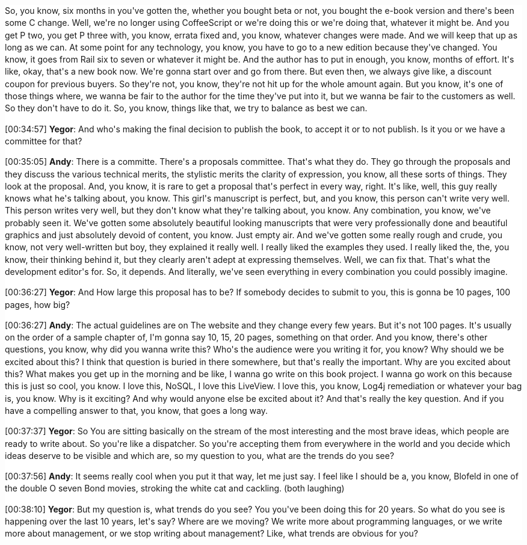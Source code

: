 So, you know, six months in you've gotten the, whether you bought beta or not, you bought the e-book version and there's been some C change. Well, we're no longer using CoffeeScript or we're doing this or we're doing that, whatever it might be. And you get P two, you get P three with, you know, errata fixed and, you know, whatever changes were made. And we will keep that up as long as we can. At some point for any technology, you know, you have to go to a new edition because they've changed. You know, it goes from Rail six to seven or whatever it might be. And the author has to put in enough, you know, months of effort. It's like, okay, that's a new book now. We're gonna start over and go from there. But even then, we always give like, a discount coupon for previous buyers. So they're not, you know, they're not hit up for the whole amount again. But you know, it's one of those things where, we wanna be fair to the author for the time they've put into it, but we wanna be fair to the customers as well. So they don't have to do it. So, you know, things like that, we try to balance as best we can.

[00:34:57] **Yegor**: And who's making the final decision to publish the book, to accept it or to not publish. Is it you or we have a committee for that?

[00:35:05] **Andy**: There is a committe. There's a proposals committee. That's what they do. They go through the proposals and they discuss the various technical merits, the stylistic merits the clarity of expression, you know, all these sorts of things. They look at the proposal. And, you know, it is rare to get a proposal that's perfect in every way, right. It's like, well, this guy really knows what he's talking about, you know. This girl's manuscript is perfect, but, and you know, this person can't write very well. This person writes very well, but they don't know what they're talking about, you know. Any combination, you know, we've probably seen it. We've gotten some absolutely beautiful looking manuscripts that were very professionally done and beautiful graphics and just absolutely devoid of content, you know. Just empty air. And we've gotten some really rough and crude, you know, not very well-written but boy, they explained it really well. I really liked the examples they used. I really liked the, the, you know, their thinking behind it, but they clearly aren't adept at expressing themselves. Well, we can fix that. That's what the development editor's for. So, it depends. And literally, we've seen everything in every combination you could possibly imagine.

[00:36:27] **Yegor**: And How large this proposal has to be? If somebody decides to submit to you, this is gonna be 10 pages, 100 pages, how big?

[00:36:27] **Andy**: The actual guidelines are on The website and they change every few years. But it's not 100 pages. It's usually on the order of a sample chapter of, I'm gonna say 10, 15, 20 pages, something on that order. And you know, there's other questions, you know, why did you wanna write this? Who's the audience were you writing it for, you know? Why should we be excited about this? I think that question is buried in there somewhere, but that's really the important. Why are you excited about this? What makes you get up in the morning and be like, I wanna go write on this book project. I wanna go work on this because this is just so cool, you know. I love this, NoSQL, I love this LiveView. I love this, you know, Log4j remediation or whatever your bag is, you know. Why is it exciting? And why would anyone else be excited about it? And that's really the key question. And if you have a compelling answer to that, you know, that goes a long way.

[00:37:37] **Yegor**: So You are sitting basically on the stream of the most interesting and the most brave ideas, which people are ready to write about. So you're like a dispatcher. So you're accepting them from everywhere in the world and you decide which ideas deserve to be visible and which are, so my question to you, what are the trends do you see?

[00:37:56] **Andy**: It seems really cool when you put it that way, let me just say. I feel like I should be a, you know, Blofeld in one of the double O seven Bond movies, stroking the white cat and cackling. (both laughing)

[00:38:10] **Yegor**: But my question is, what trends do you see? You you've been doing this for 20 years. So what do you see is happening over the last 10 years, let's say? Where are we moving? We write more about programming languages, or we write more about management, or we stop writing about management? Like, what trends are obvious for you?
